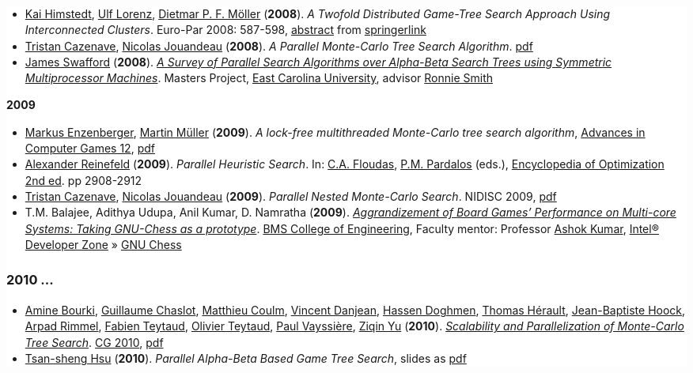 * [Kai Himstedt](Kai_Himstedt "Kai Himstedt"), [Ulf Lorenz](Ulf_Lorenz "Ulf Lorenz"), [Dietmar P. F. Möller](http://www.informatik.uni-hamburg.de/TIS/index.php) (**2008**). *A Twofold Distributed Game-Tree Search Approach Using Interconnected Clusters*. Euro-Par 2008: 587-598, [abstract](http://www.springerlink.com/content/2471845u5w6j1211/) from [springerlink](http://www.springerlink.com/home/main.mpx)
* [Tristan Cazenave](Tristan_Cazenave "Tristan Cazenave"), [Nicolas Jouandeau](index.php?title=Nicolas_Jouandeau&action=edit&redlink=1 "Nicolas Jouandeau (page does not exist)") (**2008**). *A Parallel Monte-Carlo Tree Search Algorithm*. [pdf](http://www.lamsade.dauphine.fr/~cazenave/papers/parallelMCTS.pdf)
* [James Swafford](James_Swafford "James Swafford") (**2008**). *[A Survey of Parallel Search Algorithms over Alpha-Beta Search Trees using Symmetric Multiprocessor Machines](https://fr.slideshare.net/JamesSwafford2/jfsmasters1)*. Masters Project, [East Carolina University](https://en.wikipedia.org/wiki/East_Carolina_University), advisor [Ronnie Smith](http://www.cs.ecu.edu/rws/)


**2009**



* [Markus Enzenberger](Markus_Enzenberger "Markus Enzenberger"), [Martin Müller](Martin_M%C3%BCller "Martin Müller") (**2009**). *A lock-free multithreaded Monte-Carlo tree search algorithm*, [Advances in Computer Games 12](Advances_in_Computer_Games_12 "Advances in Computer Games 12"), [pdf](http://webdocs.cs.ualberta.ca/~mmueller/ps/enzenberger-mueller-acg12.pdf)
* [Alexander Reinefeld](Alexander_Reinefeld "Alexander Reinefeld") (**2009**). *Parallel Heuristic Search*. In: [C.A. Floudas](http://titan.princeton.edu/), [P.M. Pardalos](http://www.ise.ufl.edu/pardalos/) (eds.), [Encyclopedia of Optimization 2nd ed](http://www.springer.com/mathematics/book/978-0-387-74758-3). pp 2908-2912
* [Tristan Cazenave](Tristan_Cazenave "Tristan Cazenave"), [Nicolas Jouandeau](index.php?title=Nicolas_Jouandeau&action=edit&redlink=1 "Nicolas Jouandeau (page does not exist)") (**2009**). *Parallel Nested Monte-Carlo Search*. NIDISC 2009, [pdf](http://www.lamsade.dauphine.fr/~cazenave/papers/parallelNested.pdf)
* T.M. Balajee, Adithya Udupa, Anil Kumar, D. Namratha (**2009**). *[Aggrandizement of Board Games’ Performance on Multi-core Systems: Taking GNU-Chess as a prototype](http://software.intel.com/en-us/articles/aggrandizement-of-board-games-performance-on-multi-core-systems-taking-gnu-chess-as-a-prototype/)*. [BMS College of Engineering](https://en.wikipedia.org/wiki/B.M.S._College_of_Engineering), Faculty mentor: Professor [Ashok Kumar](http://de.slideshare.net/ashokkumars75), [Intel® Developer Zone](http://software.intel.com/en-us) » [GNU Chess](GNU_Chess "GNU Chess")


### 2010 ...


* [Amine Bourki](index.php?title=Amine_Bourki&action=edit&redlink=1 "Amine Bourki (page does not exist)"), [Guillaume Chaslot](Guillaume_Chaslot "Guillaume Chaslot"), [Matthieu Coulm](index.php?title=Matthieu_Coulm&action=edit&redlink=1 "Matthieu Coulm (page does not exist)"), [Vincent Danjean](index.php?title=Vincent_Danjean&action=edit&redlink=1 "Vincent Danjean (page does not exist)"), [Hassen Doghmen](index.php?title=Hassen_Doghmen&action=edit&redlink=1 "Hassen Doghmen (page does not exist)"), [Thomas Hérault](index.php?title=Thomas_H%C3%A9rault&action=edit&redlink=1 "Thomas Hérault (page does not exist)"), [Jean-Baptiste Hoock](Jean-Baptiste_Hoock "Jean-Baptiste Hoock"), [Arpad Rimmel](index.php?title=Arpad_Rimmel&action=edit&redlink=1 "Arpad Rimmel (page does not exist)"), [Fabien Teytaud](Fabien_Teytaud "Fabien Teytaud"), [Olivier Teytaud](Olivier_Teytaud "Olivier Teytaud"), [Paul Vayssière](index.php?title=Paul_Vayssi%C3%A8re&action=edit&redlink=1 "Paul Vayssière (page does not exist)"), [Ziqin Yu](index.php?title=Ziqin_Yu&action=edit&redlink=1 "Ziqin Yu (page does not exist)") (**2010**). *[Scalability and Parallelization of Monte-Carlo Tree Search](http://hal.inria.fr/inria-00512854/en/)*. [CG 2010](CG_2010 "CG 2010"), [pdf](http://hal.inria.fr/docs/00/51/28/54/PDF/newcluster.pdf)
* [Tsan-sheng Hsu](Tsan-sheng_Hsu "Tsan-sheng Hsu") (**2010**). *Parallel Alpha-Beta Based Game Tree Search*, slides as [pdf](http://www.iis.sinica.edu.tw/~tshsu/tcg2010/slides/slide13.pdf)
